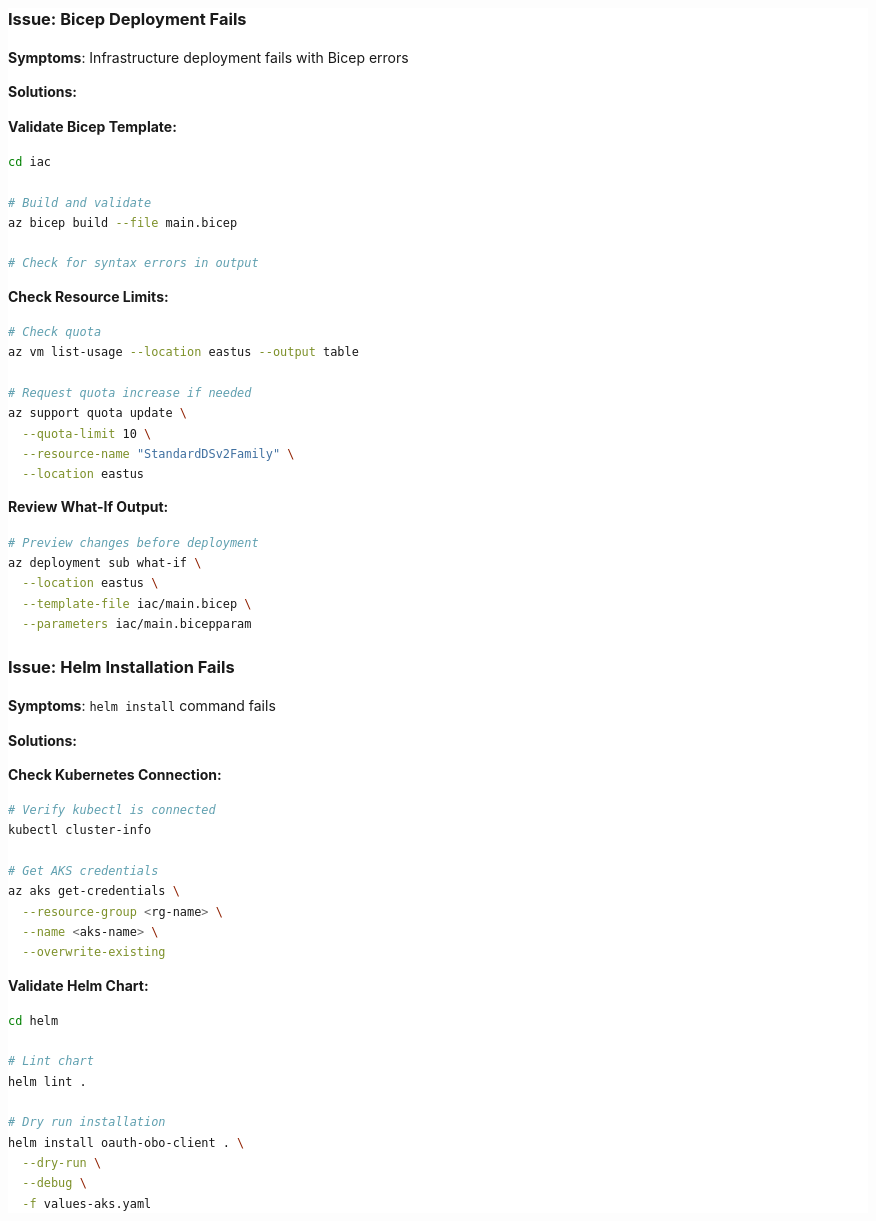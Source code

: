 ### Issue: Bicep Deployment Fails

**Symptoms**: Infrastructure deployment fails with Bicep errors

**Solutions:**

**Validate Bicep Template:**
```bash
cd iac

# Build and validate
az bicep build --file main.bicep

# Check for syntax errors in output
```

**Check Resource Limits:**
```bash
# Check quota
az vm list-usage --location eastus --output table

# Request quota increase if needed
az support quota update \
  --quota-limit 10 \
  --resource-name "StandardDSv2Family" \
  --location eastus
```

**Review What-If Output:**
```bash
# Preview changes before deployment
az deployment sub what-if \
  --location eastus \
  --template-file iac/main.bicep \
  --parameters iac/main.bicepparam
```

### Issue: Helm Installation Fails

**Symptoms**: `helm install` command fails

**Solutions:**

**Check Kubernetes Connection:**
```bash
# Verify kubectl is connected
kubectl cluster-info

# Get AKS credentials
az aks get-credentials \
  --resource-group <rg-name> \
  --name <aks-name> \
  --overwrite-existing
```

**Validate Helm Chart:**
```bash
cd helm

# Lint chart
helm lint .

# Dry run installation
helm install oauth-obo-client . \
  --dry-run \
  --debug \
  -f values-aks.yaml
```
